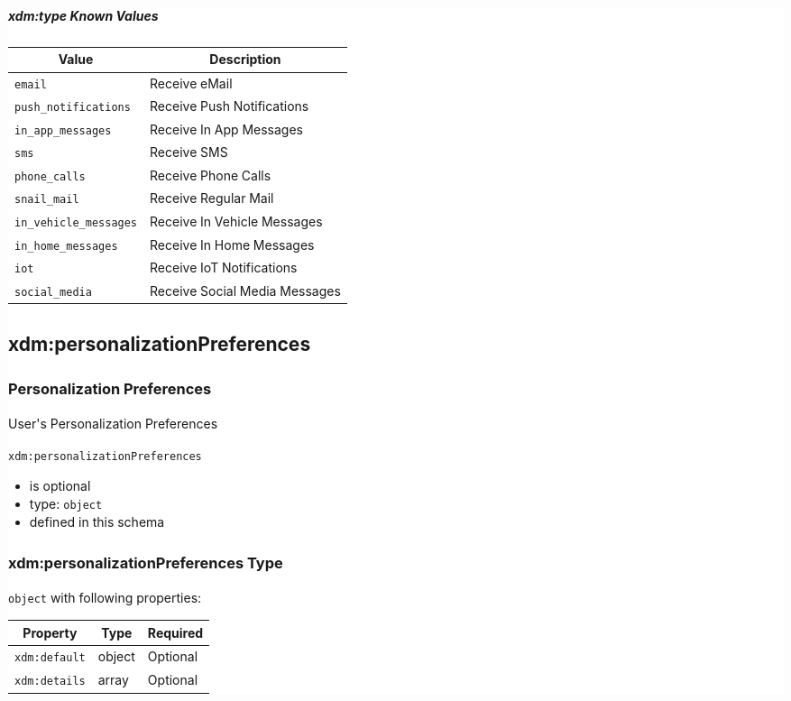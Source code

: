 ##### xdm:type Known Values
| Value | Description |
|-------|-------------|
| `email` | Receive eMail |
| `push_notifications` | Receive Push Notifications |
| `in_app_messages` | Receive In App Messages |
| `sms` | Receive SMS |
| `phone_calls` | Receive Phone Calls |
| `snail_mail` | Receive Regular Mail |
| `in_vehicle_messages` | Receive In Vehicle Messages |
| `in_home_messages` | Receive In Home Messages |
| `iot` | Receive IoT Notifications |
| `social_media` | Receive Social Media Messages |

















## xdm:personalizationPreferences
### Personalization Preferences

User's Personalization Preferences

`xdm:personalizationPreferences`
* is optional
* type: `object`
* defined in this schema

### xdm:personalizationPreferences Type


`object` with following properties:


| Property | Type | Required |
|----------|------|----------|
| `xdm:default`| object | Optional |
| `xdm:details`| array | Optional |
